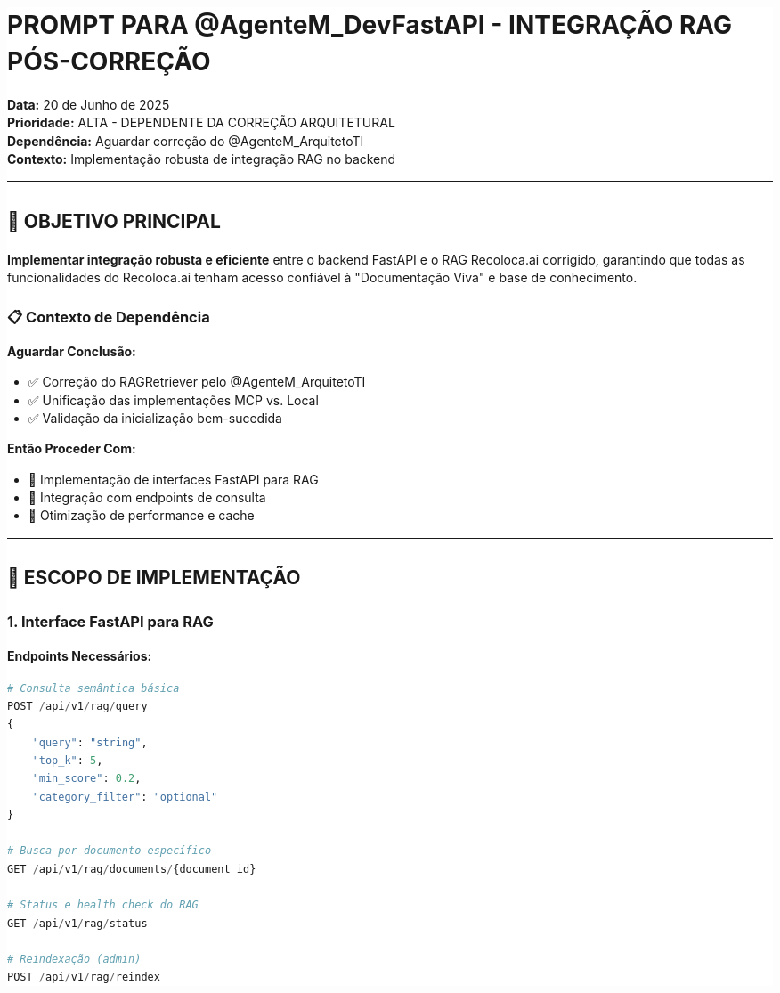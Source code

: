 # PROMPT PARA @AgenteM_DevFastAPI - INTEGRAÇÃO RAG PÓS-CORREÇÃO

**Data:** 20 de Junho de 2025  
**Prioridade:** ALTA - DEPENDENTE DA CORREÇÃO ARQUITETURAL  
**Dependência:** Aguardar correção do @AgenteM_ArquitetoTI  
**Contexto:** Implementação robusta de integração RAG no backend

---

## 🎯 OBJETIVO PRINCIPAL

**Implementar integração robusta e eficiente** entre o backend FastAPI e o RAG Recoloca.ai corrigido, garantindo que todas as funcionalidades do Recoloca.ai tenham acesso confiável à "Documentação Viva" e base de conhecimento.

### 📋 Contexto de Dependência

**Aguardar Conclusão:**
- ✅ Correção do RAGRetriever pelo @AgenteM_ArquitetoTI
- ✅ Unificação das implementações MCP vs. Local
- ✅ Validação da inicialização bem-sucedida

**Então Proceder Com:**
- 🔧 Implementação de interfaces FastAPI para RAG
- 🔧 Integração com endpoints de consulta
- 🔧 Otimização de performance e cache

---

## 🚀 ESCOPO DE IMPLEMENTAÇÃO

### **1. Interface FastAPI para RAG**

**Endpoints Necessários:**
```python
# Consulta semântica básica
POST /api/v1/rag/query
{
    "query": "string",
    "top_k": 5,
    "min_score": 0.2,
    "category_filter": "optional"
}

# Busca por documento específico
GET /api/v1/rag/documents/{document_id}

# Status e health check do RAG
GET /api/v1/rag/status

# Reindexação (admin)
POST /api/v1/rag/reindex
```
